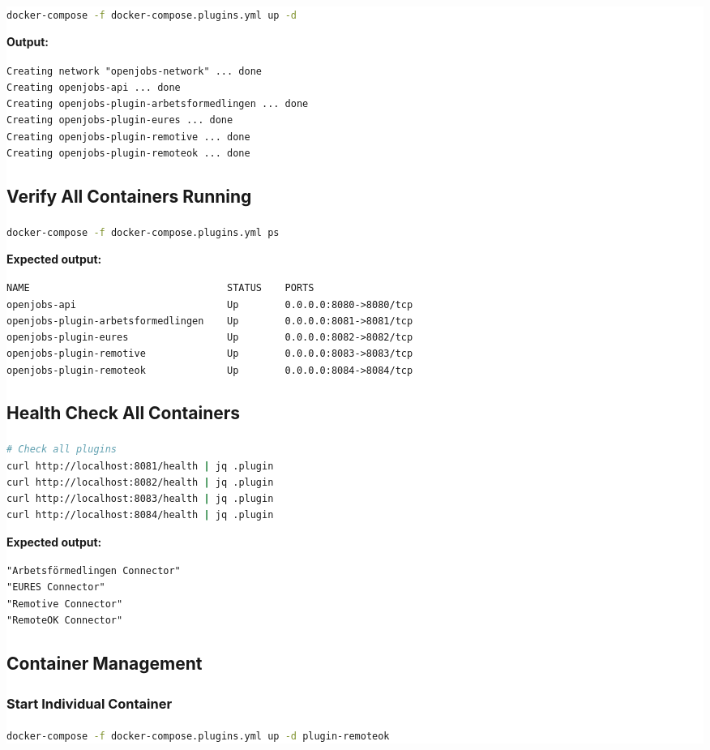 ```bash
docker-compose -f docker-compose.plugins.yml up -d
```

**Output:**
```
Creating network "openjobs-network" ... done
Creating openjobs-api ... done
Creating openjobs-plugin-arbetsformedlingen ... done
Creating openjobs-plugin-eures ... done
Creating openjobs-plugin-remotive ... done
Creating openjobs-plugin-remoteok ... done
```

## Verify All Containers Running

```bash
docker-compose -f docker-compose.plugins.yml ps
```

**Expected output:**
```
NAME                                  STATUS    PORTS
openjobs-api                          Up        0.0.0.0:8080->8080/tcp
openjobs-plugin-arbetsformedlingen    Up        0.0.0.0:8081->8081/tcp
openjobs-plugin-eures                 Up        0.0.0.0:8082->8082/tcp
openjobs-plugin-remotive              Up        0.0.0.0:8083->8083/tcp
openjobs-plugin-remoteok              Up        0.0.0.0:8084->8084/tcp
```

## Health Check All Containers

```bash
# Check all plugins
curl http://localhost:8081/health | jq .plugin
curl http://localhost:8082/health | jq .plugin
curl http://localhost:8083/health | jq .plugin
curl http://localhost:8084/health | jq .plugin
```

**Expected output:**
```
"Arbetsförmedlingen Connector"
"EURES Connector"
"Remotive Connector"
"RemoteOK Connector"
```

## Container Management

### Start Individual Container
```bash
docker-compose -f docker-compose.plugins.yml up -d plugin-remoteok
```
